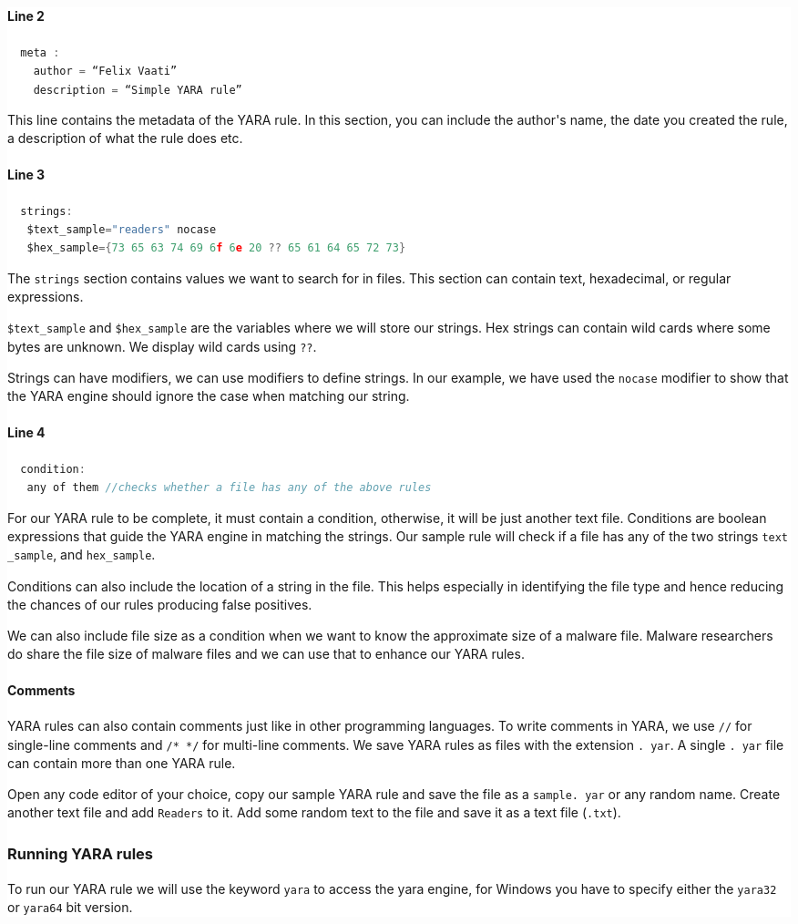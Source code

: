 #### Line 2

```c
  meta :
    author = “Felix Vaati”
    description = “Simple YARA rule”
```

This line contains the metadata of the YARA rule. In this section, you can include the author's name, the date you created the rule, a description of what the rule does etc. 

#### Line 3

```c
  strings:
   $text_sample="readers" nocase
   $hex_sample={73 65 63 74 69 6f 6e 20 ?? 65 61 64 65 72 73}
```

The `strings` section contains values we want to search for in files. This section can contain text, hexadecimal, or regular expressions.

`$text_sample` and `$hex_sample` are the variables where we will store our strings. Hex strings can contain wild cards where some bytes are unknown. We display wild cards using `??`. 

Strings can have modifiers, we can use modifiers to define strings. In our example, we have used the `nocase` modifier to show that the YARA engine should ignore the case when matching our string.

#### Line 4

```c
  condition:
   any of them //checks whether a file has any of the above rules
```
For our YARA rule to be complete, it must contain a condition, otherwise, it will be just another text file. Conditions are boolean expressions that guide the YARA engine in matching the strings. Our sample rule will check if a file has any of the two strings `text_sample`, and `hex_sample`. 

Conditions can also include the location of a string in the file. This helps especially in identifying the file type and hence reducing the chances of our rules producing false positives.

We can also include file size as a condition when we want to know the approximate size of a malware file. Malware researchers do share the file size of malware files and we can use that to enhance our YARA rules.

#### Comments
YARA rules can also contain comments just like in other programming languages. To write comments in YARA, we use `//` for single-line comments and `/* */` for multi-line comments.
We save YARA rules as files with the extension `. yar`. A single `. yar` file can contain more than one YARA rule. 

Open any code editor of your choice, copy our sample YARA rule and save the file as a `sample. yar` or any random name. Create another text file and add `Readers` to it. Add some random text to the file and save it as a text file (`.txt`).

### Running YARA rules
To run our YARA rule we will use the keyword `yara` to access the yara engine, for Windows you have to specify either the `yara32` or `yara64` bit version. 
